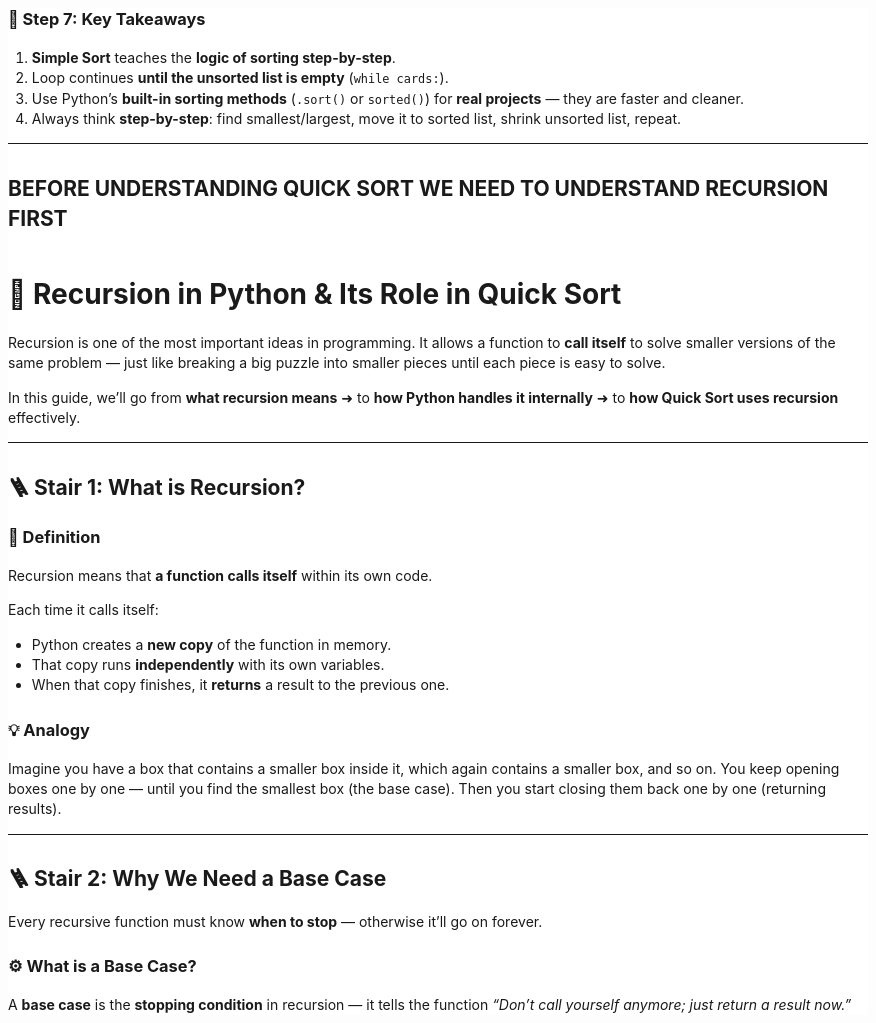 ### 🧩 Step 7: Key Takeaways

1. **Simple Sort** teaches the **logic of sorting step-by-step**.
2. Loop continues **until the unsorted list is empty** (`while cards:`).
3. Use Python’s **built-in sorting methods** (`.sort()` or `sorted()`) for **real projects** — they are faster and cleaner.
4. Always think **step-by-step**: find smallest/largest, move it to sorted list, shrink unsorted list, repeat.

---

**BEFORE UNDERSTANDING QUICK SORT WE NEED TO UNDERSTAND RECURSION FIRST**
---

# 🧠 Recursion in Python & Its Role in Quick Sort

Recursion is one of the most important ideas in programming. It allows a function to **call itself** to solve smaller versions of the same problem — just like breaking a big puzzle into smaller pieces until each piece is easy to solve.

In this guide, we’ll go from **what recursion means** ➜ to **how Python handles it internally** ➜ to **how Quick Sort uses recursion** effectively.

---

## 🪜 **Stair 1: What is Recursion?**

### 📖 Definition

Recursion means that **a function calls itself** within its own code.

Each time it calls itself:

* Python creates a **new copy** of the function in memory.
* That copy runs **independently** with its own variables.
* When that copy finishes, it **returns** a result to the previous one.

### 💡 Analogy

Imagine you have a box that contains a smaller box inside it, which again contains a smaller box, and so on. You keep opening boxes one by one — until you find the smallest box (the base case). Then you start closing them back one by one (returning results).

---

## 🪜 **Stair 2: Why We Need a Base Case**

Every recursive function must know **when to stop** — otherwise it’ll go on forever.

### ⚙️ What is a Base Case?

A **base case** is the **stopping condition** in recursion — it tells the function *“Don’t call yourself anymore; just return a result now.”*
